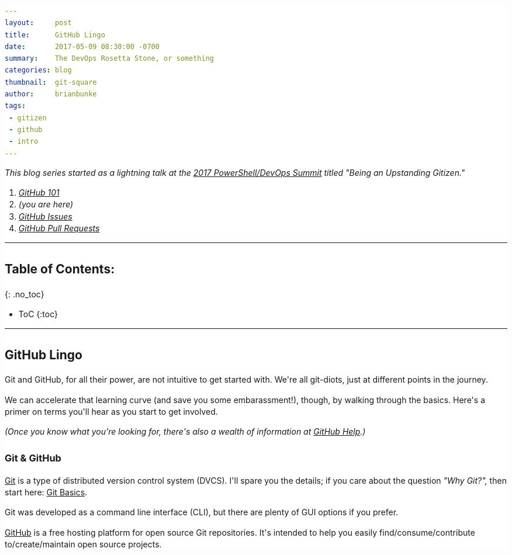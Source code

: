 ```yaml
---
layout:     post
title:      GitHub Lingo
date:       2017-05-09 08:30:00 -0700
summary:    The DevOps Rosetta Stone, or something
categories: blog
thumbnail:  git-square
author:     brianbunke
tags:
 - gitizen
 - github
 - intro
---
```


_This blog series started as a lightning talk at the [2017 PowerShell/DevOps Summit] titled "Being an Upstanding Gitizen."_

1. _[GitHub 101]_
2. _(you are here)_
3. _[GitHub Issues]_
4. _[GitHub Pull Requests]_

---

## Table of Contents:
{: .no_toc}

- ToC
{:toc}

---

## GitHub Lingo

Git and GitHub, for all their power, are not intuitive to get started with. We're all git-diots, just at different points in the journey.

We can accelerate that learning curve (and save you some embarassment!), though, by walking through the basics. Here's a primer on terms you'll hear as you start to get involved.

_(Once you know what you're looking for, there's also a wealth of information at [GitHub Help].)_

### Git & GitHub

[Git] is a type of distributed version control system (DVCS). I'll spare you the details; if you care about the question _"Why Git?",_ then start here: [Git Basics].

Git was developed as a command line interface (CLI), but there are plenty of GUI options if you prefer.

[GitHub] is a free hosting platform for open source Git repositories. It's intended to help you easily find/consume/contribute to/create/maintain open source projects.


[2017 PowerShell/DevOps Summit]: https://powershell.org/summit/
[GitHub 101]: http://www.brianbunke.com/blog/2017/05/08/github-101/
[GitHub Issues]: http://www.brianbunke.com/blog/2017/05/10/github-issues/
[GitHub Pull Requests]: http://www.brianbunke.com/blog/2017/05/12/github-pr/
[GitHub Help]: https://help.github.com/
[Git]: https://git-scm.com/
[Git basics]: https://git-scm.com/book/en/v2/Getting-Started-Git-Basics
[GitHub]: https://github.com
[Kanban board]: https://leankit.com/learn/kanban/kanban-board/
[Dillinger.io]: http://dillinger.io/
[GitHub Flavored Markdown]: https://guides.github.com/features/mastering-markdown/
[PowerShell-Docs]: https://github.com/PowerShell/PowerShell-Docs
[the sun always screamed]: https://youtu.be/2E6d5j3qrss
[all about issues]: http://www.brianbunke.com/blog/2017/05/10/github-issues/
[@markwragg]: https://twitter.com/markwragg
[suggestions]: https://twitter.com/brianbunke/status/859467976935825408
[In Case of Fire]: https://github.com/louim/in-case-of-fire
[xkcd]: https://xkcd.com
[lipkau]: https://github.com/lipkau